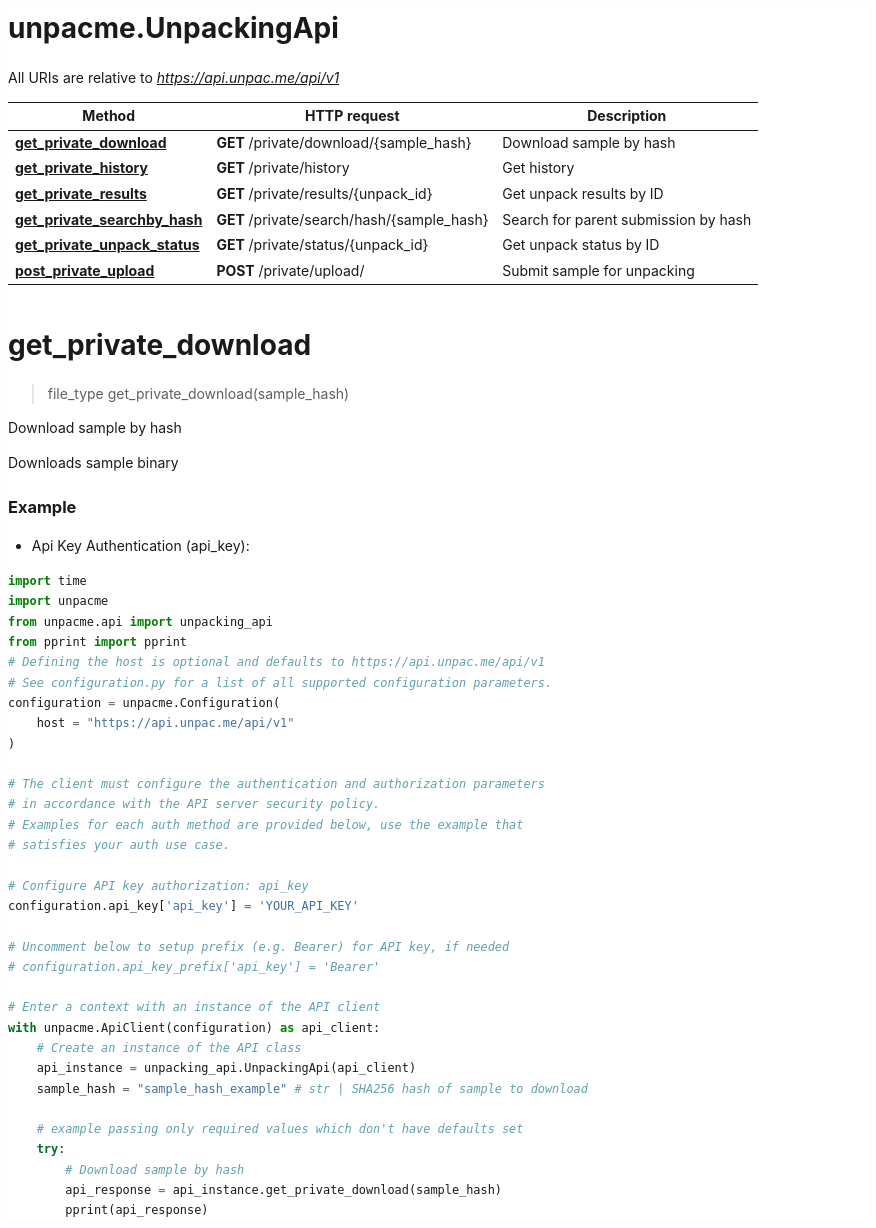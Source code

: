# unpacme.UnpackingApi

All URIs are relative to *https://api.unpac.me/api/v1*

Method | HTTP request | Description
------------- | ------------- | -------------
[**get_private_download**](UnpackingApi.md#get_private_download) | **GET** /private/download/{sample_hash} | Download sample by hash
[**get_private_history**](UnpackingApi.md#get_private_history) | **GET** /private/history | Get history
[**get_private_results**](UnpackingApi.md#get_private_results) | **GET** /private/results/{unpack_id} | Get unpack results by ID
[**get_private_searchby_hash**](UnpackingApi.md#get_private_searchby_hash) | **GET** /private/search/hash/{sample_hash} | Search for parent submission by hash
[**get_private_unpack_status**](UnpackingApi.md#get_private_unpack_status) | **GET** /private/status/{unpack_id} | Get unpack status by ID
[**post_private_upload**](UnpackingApi.md#post_private_upload) | **POST** /private/upload/ | Submit sample for unpacking


# **get_private_download**
> file_type get_private_download(sample_hash)

Download sample by hash

Downloads sample binary

### Example

* Api Key Authentication (api_key):
```python
import time
import unpacme
from unpacme.api import unpacking_api
from pprint import pprint
# Defining the host is optional and defaults to https://api.unpac.me/api/v1
# See configuration.py for a list of all supported configuration parameters.
configuration = unpacme.Configuration(
    host = "https://api.unpac.me/api/v1"
)

# The client must configure the authentication and authorization parameters
# in accordance with the API server security policy.
# Examples for each auth method are provided below, use the example that
# satisfies your auth use case.

# Configure API key authorization: api_key
configuration.api_key['api_key'] = 'YOUR_API_KEY'

# Uncomment below to setup prefix (e.g. Bearer) for API key, if needed
# configuration.api_key_prefix['api_key'] = 'Bearer'

# Enter a context with an instance of the API client
with unpacme.ApiClient(configuration) as api_client:
    # Create an instance of the API class
    api_instance = unpacking_api.UnpackingApi(api_client)
    sample_hash = "sample_hash_example" # str | SHA256 hash of sample to download

    # example passing only required values which don't have defaults set
    try:
        # Download sample by hash
        api_response = api_instance.get_private_download(sample_hash)
        pprint(api_response)
```